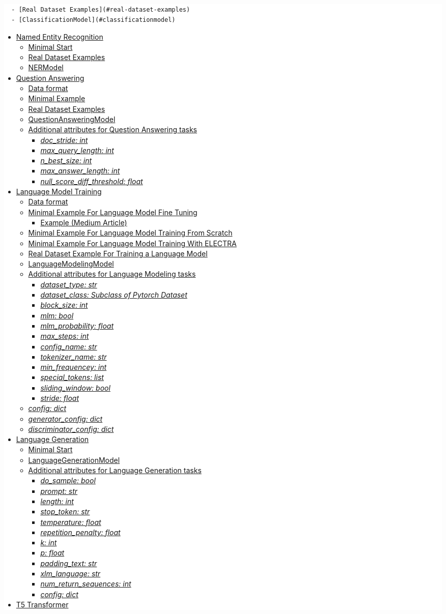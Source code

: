       - [Real Dataset Examples](#real-dataset-examples)
      - [ClassificationModel](#classificationmodel)
  - [Named Entity Recognition](#named-entity-recognition)
      - [Minimal Start](#minimal-start)
      - [Real Dataset Examples](#real-dataset-examples-1)
      - [NERModel](#nermodel)
  - [Question Answering](#question-answering)
    - [Data format](#data-format)
    - [Minimal Example](#minimal-example)
    - [Real Dataset Examples](#real-dataset-examples-2)
    - [QuestionAnsweringModel](#questionansweringmodel)
    - [Additional attributes for Question Answering tasks](#additional-attributes-for-question-answering-tasks)
      - [*doc_stride: int*](#docstride-int)
      - [*max_query_length: int*](#maxquerylength-int)
      - [*n_best_size: int*](#nbestsize-int)
      - [*max_answer_length: int*](#maxanswerlength-int)
      - [*null_score_diff_threshold: float*](#nullscorediffthreshold-float)
  - [Language Model Training](#language-model-training)
    - [Data format](#data-format-1)
    - [Minimal Example For Language Model Fine Tuning](#minimal-example-for-language-model-fine-tuning)
      - [Example (Medium Article)](#example-medium-article)
    - [Minimal Example For Language Model Training From Scratch](#minimal-example-for-language-model-training-from-scratch)
    - [Minimal Example For Language Model Training With ELECTRA](#minimal-example-for-language-model-training-with-electra)
    - [Real Dataset Example For Training a Language Model](#real-dataset-example-for-training-a-language-model)
    - [LanguageModelingModel](#languagemodelingmodel)
    - [Additional attributes for Language Modeling tasks](#additional-attributes-for-language-modeling-tasks)
      - [*dataset_type: str*](#datasettype-str)
      - [*dataset_class: Subclass of Pytorch Dataset*](#datasetclass-subclass-of-pytorch-dataset)
      - [*block_size: int*](#blocksize-int)
      - [*mlm: bool*](#mlm-bool)
      - [*mlm_probability: float*](#mlmprobability-float)
      - [*max_steps: int*](#maxsteps-int)
      - [*config_name: str*](#configname-str)
      - [*tokenizer_name: str*](#tokenizername-str)
      - [*min_frequencey: int*](#minfrequencey-int)
      - [*special_tokens: list*](#specialtokens-list)
      - [*sliding_window: bool*](#slidingwindow-bool)
      - [*stride: float*](#stride-float)
    - [*config: dict*](#config-dict)
    - [*generator_config: dict*](#generatorconfig-dict)
    - [*discriminator_config: dict*](#discriminatorconfig-dict)
  - [Language Generation](#language-generation)
      - [Minimal Start](#minimal-start-1)
      - [LanguageGenerationModel](#languagegenerationmodel)
    - [Additional attributes for Language Generation tasks](#additional-attributes-for-language-generation-tasks)
      - [*do_sample: bool*](#dosample-bool)
      - [*prompt: str*](#prompt-str)
      - [*length: int*](#length-int)
      - [*stop_token: str*](#stoptoken-str)
      - [*temperature: float*](#temperature-float)
      - [*repetition_penalty: float*](#repetitionpenalty-float)
      - [*k: int*](#k-int)
      - [*p: float*](#p-float)
      - [*padding_text: str*](#paddingtext-str)
      - [*xlm_language: str*](#xlmlanguage-str)
      - [*num_return_sequences: int*](#numreturnsequences-int)
      - [*config: dict*](#config-dict-1)
  - [T5 Transformer](#t5-transformer)